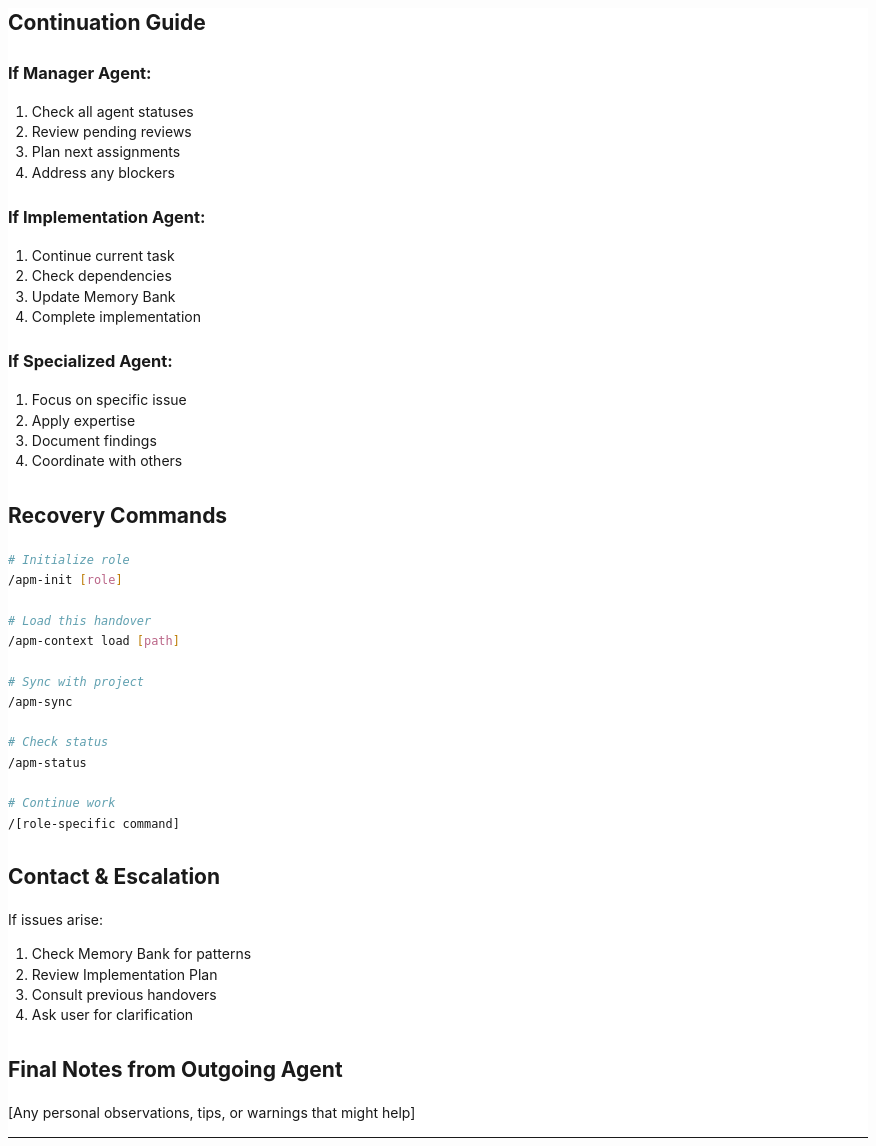 ## Continuation Guide

### If Manager Agent:
1. Check all agent statuses
2. Review pending reviews
3. Plan next assignments
4. Address any blockers

### If Implementation Agent:
1. Continue current task
2. Check dependencies
3. Update Memory Bank
4. Complete implementation

### If Specialized Agent:
1. Focus on specific issue
2. Apply expertise
3. Document findings
4. Coordinate with others

## Recovery Commands
```bash
# Initialize role
/apm-init [role]

# Load this handover
/apm-context load [path]

# Sync with project
/apm-sync

# Check status
/apm-status

# Continue work
/[role-specific command]
```

## Contact & Escalation
If issues arise:
1. Check Memory Bank for patterns
2. Review Implementation Plan
3. Consult previous handovers
4. Ask user for clarification

## Final Notes from Outgoing Agent
[Any personal observations, tips, or warnings that might help]

---